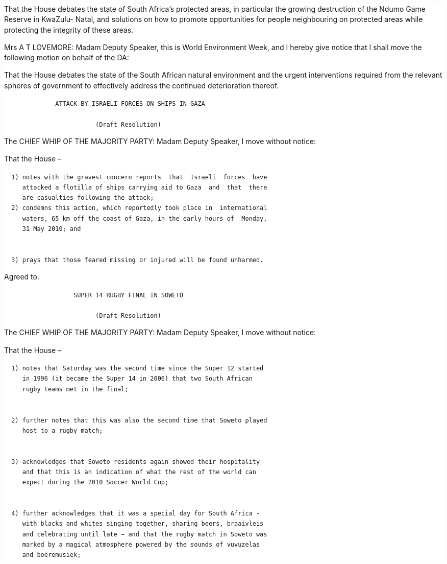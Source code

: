    That the House debates the state of South Africa’s protected areas, in
   particular the growing destruction of the Ndumo Game Reserve in KwaZulu-
   Natal, and solutions on how to promote opportunities for people
   neighbouring on protected areas while protecting the integrity of these
   areas.

Mrs A T LOVEMORE: Madam Deputy Speaker, this is World Environment Week, and
I hereby give notice that I shall move the following motion on behalf of
the DA:

   That the House debates the state of the South African natural environment
   and the urgent interventions required from the relevant spheres of
   government to effectively address the continued deterioration thereof.


                  ATTACK BY ISRAELI FORCES ON SHIPS IN GAZA

                             (Draft Resolution)

The CHIEF WHIP OF THE MAJORITY PARTY: Madam Deputy Speaker, I  move  without
notice:

   That the House –


      1) notes with the gravest concern reports  that  Israeli  forces  have
         attacked a flotilla of ships carrying aid to Gaza  and  that  there
         are casualties following the attack;
      2) condemns this action, which reportedly took place in  international
         waters, 65 km off the coast of Gaza, in the early hours of  Monday,
         31 May 2010; and


      3) prays that those feared missing or injured will be found unharmed.

Agreed to.

                       SUPER 14 RUGBY FINAL IN SOWETO

                             (Draft Resolution)

The CHIEF WHIP OF THE MAJORITY PARTY: Madam Deputy Speaker, I  move  without
notice:

   That the House –


      1) notes that Saturday was the second time since the Super 12 started
         in 1996 (it became the Super 14 in 2006) that two South African
         rugby teams met in the final;


      2) further notes that this was also the second time that Soweto played
         host to a rugby match;


      3) acknowledges that Soweto residents again showed their hospitality
         and that this is an indication of what the rest of the world can
         expect during the 2010 Soccer World Cup;


      4) further acknowledges that it was a special day for South Africa -
         with blacks and whites singing together, sharing beers, braaivleis
         and celebrating until late – and that the rugby match in Soweto was
         marked by a magical atmosphere powered by the sounds of vuvuzelas
         and boeremusiek;
